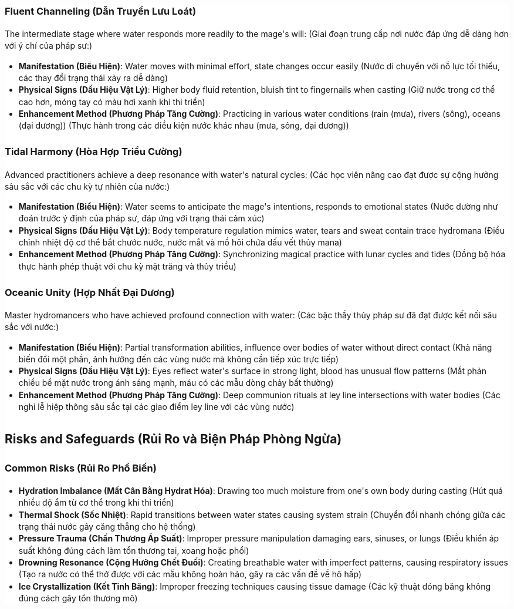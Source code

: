 ### Fluent Channeling (Dẫn Truyền Lưu Loát)
The intermediate stage where water responds more readily to the mage's will: (Giai đoạn trung cấp nơi nước đáp ứng dễ dàng hơn với ý chí của pháp sư:)
- **Manifestation (Biểu Hiện)**: Water moves with minimal effort, state changes occur easily (Nước di chuyển với nỗ lực tối thiểu, các thay đổi trạng thái xảy ra dễ dàng)
- **Physical Signs (Dấu Hiệu Vật Lý)**: Higher body fluid retention, bluish tint to fingernails when casting (Giữ nước trong cơ thể cao hơn, móng tay có màu hơi xanh khi thi triển)
- **Enhancement Method (Phương Pháp Tăng Cường)**: Practicing in various water conditions (rain (mưa), rivers (sông), oceans (đại dương)) (Thực hành trong các điều kiện nước khác nhau (mưa, sông, đại dương))

### Tidal Harmony (Hòa Hợp Triều Cường)
Advanced practitioners achieve a deep resonance with water's natural cycles: (Các học viên nâng cao đạt được sự cộng hưởng sâu sắc với các chu kỳ tự nhiên của nước:)
- **Manifestation (Biểu Hiện)**: Water seems to anticipate the mage's intentions, responds to emotional states (Nước dường như đoán trước ý định của pháp sư, đáp ứng với trạng thái cảm xúc)
- **Physical Signs (Dấu Hiệu Vật Lý)**: Body temperature regulation mimics water, tears and sweat contain trace hydromana (Điều chỉnh nhiệt độ cơ thể bắt chước nước, nước mắt và mồ hôi chứa dấu vết thủy mana)
- **Enhancement Method (Phương Pháp Tăng Cường)**: Synchronizing magical practice with lunar cycles and tides (Đồng bộ hóa thực hành phép thuật với chu kỳ mặt trăng và thủy triều)

### Oceanic Unity (Hợp Nhất Đại Dương)
Master hydromancers who have achieved profound connection with water: (Các bậc thầy thủy pháp sư đã đạt được kết nối sâu sắc với nước:)
- **Manifestation (Biểu Hiện)**: Partial transformation abilities, influence over bodies of water without direct contact (Khả năng biến đổi một phần, ảnh hưởng đến các vùng nước mà không cần tiếp xúc trực tiếp)
- **Physical Signs (Dấu Hiệu Vật Lý)**: Eyes reflect water's surface in strong light, blood has unusual flow patterns (Mắt phản chiếu bề mặt nước trong ánh sáng mạnh, máu có các mẫu dòng chảy bất thường)
- **Enhancement Method (Phương Pháp Tăng Cường)**: Deep communion rituals at ley line intersections with water bodies (Các nghi lễ hiệp thông sâu sắc tại các giao điểm ley line với các vùng nước)

## Risks and Safeguards (Rủi Ro và Biện Pháp Phòng Ngừa)

### Common Risks (Rủi Ro Phổ Biến)

- **Hydration Imbalance (Mất Cân Bằng Hydrat Hóa)**: Drawing too much moisture from one's own body during casting (Hút quá nhiều độ ẩm từ cơ thể trong khi thi triển)
- **Thermal Shock (Sốc Nhiệt)**: Rapid transitions between water states causing system strain (Chuyển đổi nhanh chóng giữa các trạng thái nước gây căng thẳng cho hệ thống)
- **Pressure Trauma (Chấn Thương Áp Suất)**: Improper pressure manipulation damaging ears, sinuses, or lungs (Điều khiển áp suất không đúng cách làm tổn thương tai, xoang hoặc phổi)
- **Drowning Resonance (Cộng Hưởng Chết Đuối)**: Creating breathable water with imperfect patterns, causing respiratory issues (Tạo ra nước có thể thở được với các mẫu không hoàn hảo, gây ra các vấn đề về hô hấp)
- **Ice Crystallization (Kết Tinh Băng)**: Improper freezing techniques causing tissue damage (Các kỹ thuật đóng băng không đúng cách gây tổn thương mô)
